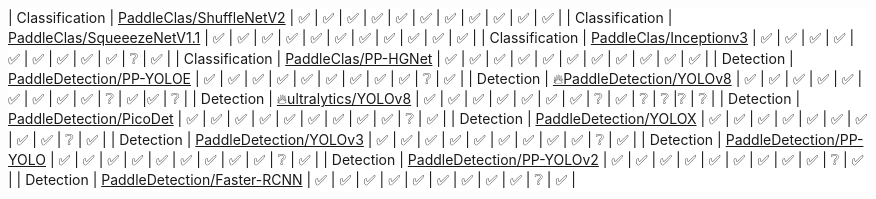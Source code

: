 | Classification         | [PaddleClas/ShuffleNetV2](./../../examples/vision/classification/paddleclas)                       | ✅                                                | ✅                        | ✅                        | ✅                        | ✅                       | ✅                     | ✅                          | ✅                | ✅                           | ✅                           | ✅       |
| Classification         | [PaddleClas/SqueeezeNetV1.1](./../../examples/vision/classification/paddleclas)                    | ✅                                                | ✅                        | ✅                        | ✅                        | ✅                       | ✅                     | ✅                          | ✅                | ✅                           | ✅                           | ✅       |
| Classification         | [PaddleClas/Inceptionv3](./../../examples/vision/classification/paddleclas)                        | ✅                                                | ✅                        | ✅                        | ✅                        | ✅                       | ✅                     | ✅                          | ✅                | ✅                           | ❔                           | ✅       |
| Classification         | [PaddleClas/PP-HGNet](./../../examples/vision/classification/paddleclas)                           | ✅                                                | ✅                        | ✅                        | ✅                        | ✅                       | ✅                     | ✅                          | ✅                | ✅                           | ✅                           | ✅       |
| Detection              | [PaddleDetection/PP-YOLOE](./../../examples/vision/detection/paddledetection)                      | ✅                                                | ✅                        | ✅                        | ✅                        | ✅                       | ✅                     | ✅                          | ✅                | ✅                           | ❔                           | ✅       |
| Detection              | [🔥PaddleDetection/YOLOv8](./../../examples/vision/detection/paddledetection)                      | ✅                                                | ✅                        | ✅                        | ✅                        | ✅                       | ✅                     | ✅                          | ✅                | ✅                           | ❔                           | ✅       |✅       | ❔      |
| Detection              | [🔥ultralytics/YOLOv8](./../../examples/vision/detection/yolov8)                      | ✅                                                | ✅                        | ✅                        | ✅                        | ✅                       | ✅                     | ✅                          | ❔               | ✅                           | ❔                           | ❔      |❔       | ❔      |
| Detection              | [PaddleDetection/PicoDet](./../../examples/vision/detection/paddledetection)                       | ✅                                                | ✅                        | ✅                        | ✅                        | ✅                       | ✅                     | ✅                          | ✅                | ✅                           | ❔                           | ✅       |
| Detection              | [PaddleDetection/YOLOX](./../../examples/vision/detection/paddledetection)                         | ✅                                                | ✅                        | ✅                        | ✅                        | ✅                       | ✅                     | ✅                          | ✅               | ✅                           | ❔                           | ✅       |
| Detection              | [PaddleDetection/YOLOv3](./../../examples/vision/detection/paddledetection)                        | ✅                                                | ✅                        | ✅                        | ✅                        | ✅                       | ✅                     | ✅                          | ✅                | ✅                           | ❔                           | ✅       |
| Detection              | [PaddleDetection/PP-YOLO](./../../examples/vision/detection/paddledetection)                       | ✅                                                | ✅                        | ✅                        | ✅                        | ✅                       | ✅                     | ✅                          | ✅                | ✅                           | ❔                           | ✅       |
| Detection              | [PaddleDetection/PP-YOLOv2](./../../examples/vision/detection/paddledetection)                     | ✅                                                | ✅                        | ✅                        | ✅                        | ✅                       | ✅                     | ✅                          | ✅                | ✅                           | ❔                           | ✅       |
| Detection              | [PaddleDetection/Faster-RCNN](./../../examples/vision/detection/paddledetection)                   | ✅                                                | ✅                        | ✅                        | ✅                        | ✅                       | ✅                     | ✅                          | ✅                | ✅                           | ❔                           | ✅       |